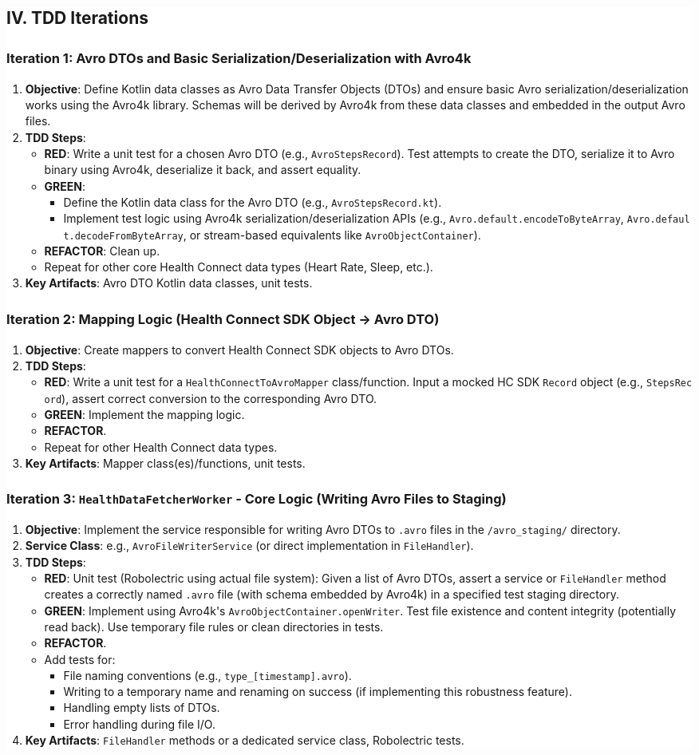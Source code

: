 ## IV. TDD Iterations

### Iteration 1: Avro DTOs and Basic Serialization/Deserialization with Avro4k

1.  **Objective**: Define Kotlin data classes as Avro Data Transfer Objects (DTOs) and ensure basic Avro serialization/deserialization works using the Avro4k library. Schemas will be derived by Avro4k from these data classes and embedded in the output Avro files.
2.  **TDD Steps**:
    *   **RED**: Write a unit test for a chosen Avro DTO (e.g., `AvroStepsRecord`). Test attempts to create the DTO, serialize it to Avro binary using Avro4k, deserialize it back, and assert equality.
    *   **GREEN**:
        *   Define the Kotlin data class for the Avro DTO (e.g., `AvroStepsRecord.kt`).
        *   Implement test logic using Avro4k serialization/deserialization APIs (e.g., `Avro.default.encodeToByteArray`, `Avro.default.decodeFromByteArray`, or stream-based equivalents like `AvroObjectContainer`).
    *   **REFACTOR**: Clean up.
    *   Repeat for other core Health Connect data types (Heart Rate, Sleep, etc.).
3.  **Key Artifacts**: Avro DTO Kotlin data classes, unit tests.

### Iteration 2: Mapping Logic (Health Connect SDK Object -> Avro DTO)

1.  **Objective**: Create mappers to convert Health Connect SDK objects to Avro DTOs.
2.  **TDD Steps**:
    *   **RED**: Write a unit test for a `HealthConnectToAvroMapper` class/function. Input a mocked HC SDK `Record` object (e.g., `StepsRecord`), assert correct conversion to the corresponding Avro DTO.
    *   **GREEN**: Implement the mapping logic.
    *   **REFACTOR**.
    *   Repeat for other Health Connect data types.
3.  **Key Artifacts**: Mapper class(es)/functions, unit tests.

### Iteration 3: `HealthDataFetcherWorker` - Core Logic (Writing Avro Files to Staging)

1.  **Objective**: Implement the service responsible for writing Avro DTOs to `.avro` files in the `/avro_staging/` directory.
2.  **Service Class**: e.g., `AvroFileWriterService` (or direct implementation in `FileHandler`).
3.  **TDD Steps**:
    *   **RED**: Unit test (Robolectric using actual file system): Given a list of Avro DTOs, assert a service or `FileHandler` method creates a correctly named `.avro` file (with schema embedded by Avro4k) in a specified test staging directory.
    *   **GREEN**: Implement using Avro4k's `AvroObjectContainer.openWriter`. Test file existence and content integrity (potentially read back). Use temporary file rules or clean directories in tests.
    *   **REFACTOR**.
    *   Add tests for:
        *   File naming conventions (e.g., `type_[timestamp].avro`).
        *   Writing to a temporary name and renaming on success (if implementing this robustness feature).
        *   Handling empty lists of DTOs.
        *   Error handling during file I/O.
4.  **Key Artifacts**: `FileHandler` methods or a dedicated service class, Robolectric tests.
